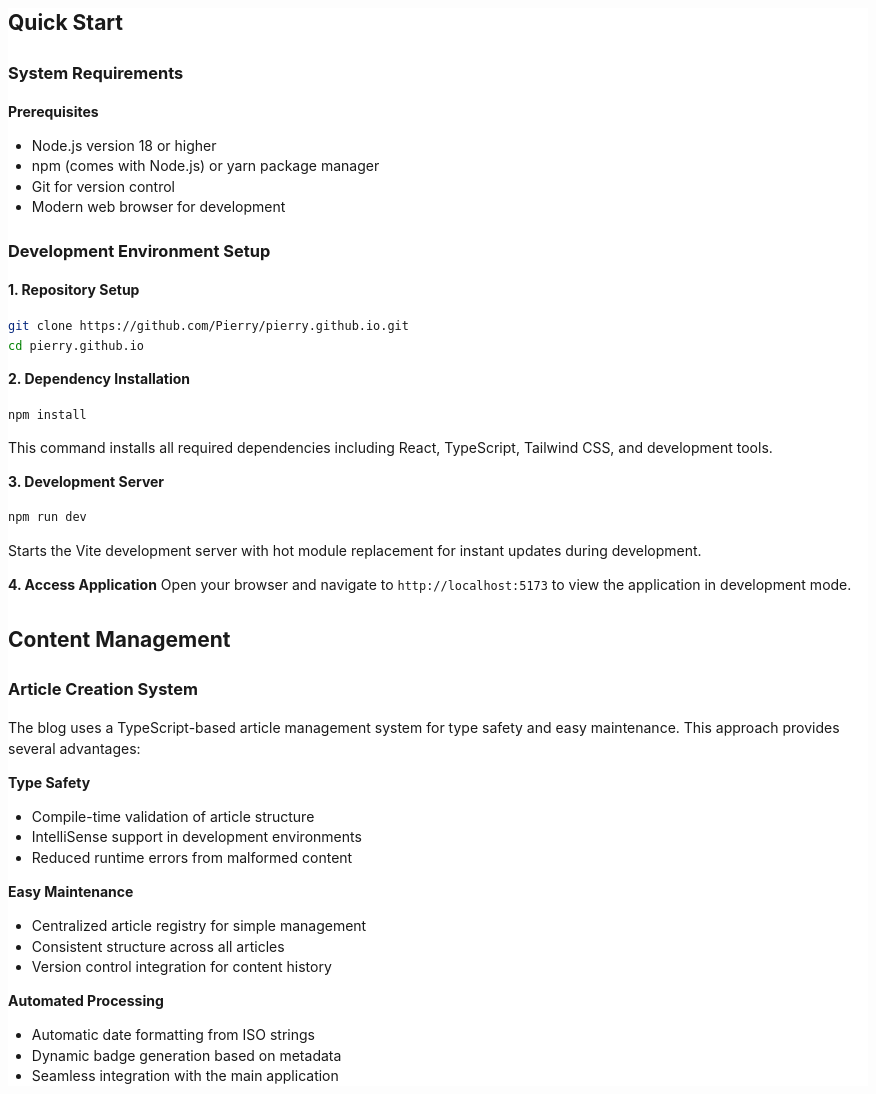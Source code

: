 ## Quick Start

### System Requirements

**Prerequisites**
- Node.js version 18 or higher
- npm (comes with Node.js) or yarn package manager
- Git for version control
- Modern web browser for development

### Development Environment Setup

**1. Repository Setup**
```bash
git clone https://github.com/Pierry/pierry.github.io.git
cd pierry.github.io
```

**2. Dependency Installation**
```bash
npm install
```
This command installs all required dependencies including React, TypeScript, Tailwind CSS, and development tools.

**3. Development Server**
```bash
npm run dev
```
Starts the Vite development server with hot module replacement for instant updates during development.

**4. Access Application**
Open your browser and navigate to `http://localhost:5173` to view the application in development mode.

## Content Management

### Article Creation System

The blog uses a TypeScript-based article management system for type safety and easy maintenance. This approach provides several advantages:

**Type Safety**
- Compile-time validation of article structure
- IntelliSense support in development environments
- Reduced runtime errors from malformed content

**Easy Maintenance**
- Centralized article registry for simple management
- Consistent structure across all articles
- Version control integration for content history

**Automated Processing**
- Automatic date formatting from ISO strings
- Dynamic badge generation based on metadata
- Seamless integration with the main application
